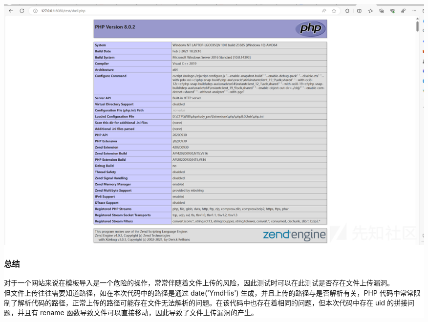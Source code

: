 [![](assets/1709440715-e762b3159235a67c805b50b6eda866c8.png)](https://xzfile.aliyuncs.com/media/upload/picture/20240229233742-7a6b01c0-d718-1.png)

### 总结

对于一个网站来说在模板导入是一个危险的操作，常常伴随着文件上传的风险，因此测试时可以在此测试是否存在文件上传漏洞。  
但文件上传往往需要知道路径，如在本次代码中的路径是通过 date('YmdHis') 生成，并且上传的路径与是否解析有关，PHP 代码中常常限制了解析代码的路径，正常上传的路径可能存在文件无法解析的问题。在该代码中也存在着相同的问题，但本次代码中存在 uid 的拼接问题，并且有 rename 函数导致文件可以直接移动，因此导致了文件上传漏洞的产生。
